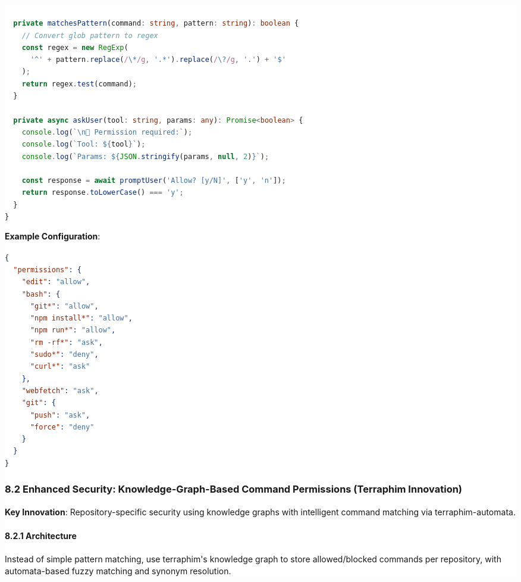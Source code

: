 ```typescript

  private matchesPattern(command: string, pattern: string): boolean {
    // Convert glob pattern to regex
    const regex = new RegExp(
      '^' + pattern.replace(/\*/g, '.*').replace(/\?/g, '.') + '$'
    );
    return regex.test(command);
  }

  private async askUser(tool: string, params: any): Promise<boolean> {
    console.log(`\n🔐 Permission required:`);
    console.log(`Tool: ${tool}`);
    console.log(`Params: ${JSON.stringify(params, null, 2)}`);

    const response = await promptUser('Allow? [y/N]', ['y', 'n']);
    return response.toLowerCase() === 'y';
  }
}
```

**Example Configuration**:

```json
{
  "permissions": {
    "edit": "allow",
    "bash": {
      "git*": "allow",
      "npm install*": "allow",
      "npm run*": "allow",
      "rm -rf*": "ask",
      "sudo*": "deny",
      "curl*": "ask"
    },
    "webfetch": "ask",
    "git": {
      "push": "ask",
      "force": "deny"
    }
  }
}
```

### 8.2 Enhanced Security: Knowledge-Graph-Based Command Permissions (Terraphim Innovation)

**Key Innovation**: Repository-specific security using knowledge graphs with intelligent command matching via terraphim-automata.

#### 8.2.1 Architecture

Instead of simple pattern matching, use terraphim's knowledge graph to store allowed/blocked commands per repository, with automata-based fuzzy matching and synonym resolution.
